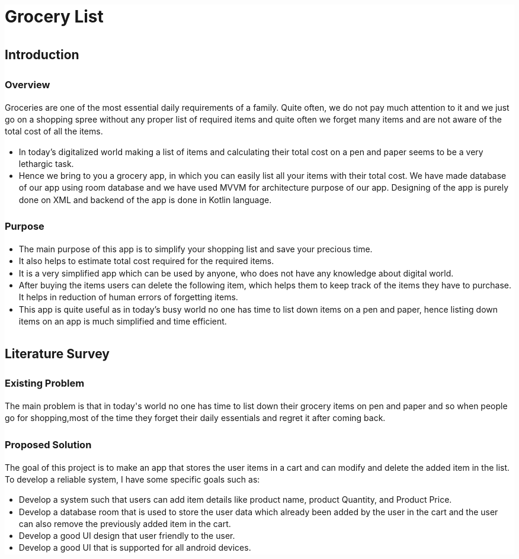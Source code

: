 # Grocery List

## Introduction

### Overview

Groceries are one of the most essential daily requirements of a family. Quite often, we
do not pay much attention to it and we just go on a shopping spree without any proper
list of required items and quite often we forget many items and are not aware of the
total cost of all the items.

- In today’s digitalized world making a list of items and calculating their total cost on a
  pen and paper seems to be a very lethargic task.
- Hence we bring to you a grocery app, in which you can easily list all your items with their
  total cost. We have made database of our app using room database and we have used
  MVVM for architecture purpose of our app. Designing of the app is purely done on XML
  and backend of the app is done in Kotlin language.

### Purpose

- The main purpose of this app is to simplify your shopping list and save your
  precious time.
- It also helps to estimate total cost required for the required items.
- It is a very simplified app which can be used by anyone, who does not have
  any knowledge about digital world.
- After buying the items users can delete the following item, which helps
  them to keep track of the items they have to purchase. It helps in reduction
  of human errors of forgetting items.
- This app is quite useful as in today’s busy world no one has time to list
  down items on a pen and paper, hence listing down items on an app is
  much simplified and time efficient.

## Literature Survey

### Existing Problem

The main problem is that in today's world no one has time to list down their
grocery items on pen and paper and so when people go for shopping,most
of the time they forget their daily essentials and regret it after coming back.

### Proposed Solution

The goal of this project is to make an app that stores the user items in a
cart and can modify and delete the added item in the list. To develop a
reliable system, I have some specific goals such as:

- Develop a system such that users can add item details like product name,
  product Quantity, and Product Price.
- Develop a database room that is used to store the user data
  which already been added by the user in the cart and the user can
  also remove the previously added item in the cart.
- Develop a good UI design that user friendly to the user.
- Develop a good UI that is supported for all android devices.
